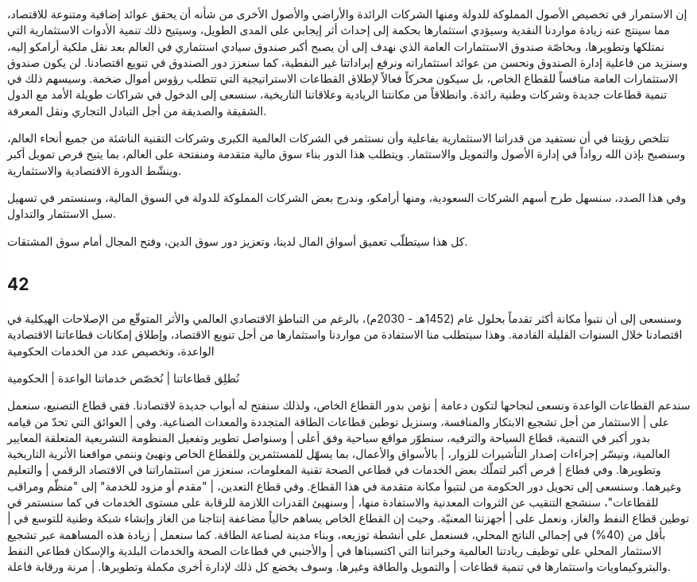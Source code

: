 إن الاستمرار في تخصيص الأصول المملوكة للدولة ومنها الشركات الرائدة والأراضي والأصول الأخرى من شأنه أن يحقق عوائد إضافية ومتنوعة للاقتصاد، مما سينتج عنه زيادة مواردنا النقدية وسيؤدي استثمارها بحكمة إلى إحداث أثر إيجابي على المدى الطويل، وسيتيح ذلك تنمية الأدوات الاستثمارية التي نمتلكها وتطويرها، وبخاصّة صندوق الاستثمارات العامة الذي نهدف إلى أن يصبح أكبر صندوق سيادي استثماري في العالم بعد نقل ملكية أرامكو إليه، وسنزيد من فاعلية إدارة الصندوق ونحسن من عوائد استثماراته ونرفع إيراداتنا غير النفطية، كما سنعزز دور الصندوق في تنويع اقتصادنا. لن يكون صندوق الاستثمارات العامة منافساً للقطاع الخاص، بل سيكون محركاً فعالاً لإطلاق القطاعات الاستراتيجية التي تتطلب رؤوس أموال ضخمة. وسيسهم ذلك في تنمية قطاعات جديدة وشركات وطنية رائدة. وانطلاقاً من مكانتنا الريادية وعلاقاتنا التاريخية، سنسعى إلى الدخول في شراكات طويلة الأمد مع الدول الشقيقة والصديقة من أجل التبادل التجاري ونقل المعرفة.

تتلخص رؤيتنا في أن نستفيد من قدراتنا الاستثمارية بفاعلية وأن نستثمر في الشركات العالمية الكبرى وشركات التقنية الناشئة من جميع أنحاء العالم، وسنصبح بإذن الله رواداً في إدارة الأصول والتمويل والاستثمار. ويتطلب هذا الدور بناء سوق مالية متقدمة ومنفتحة على العالم، بما يتيح فرص تمويل أكبر وينشّط الدورة الاقتصادية والاستثمارية.

وفي هذا الصدد، سنسهل طرح أسهم الشركات السعودية، ومنها أرامكو، وندرج بعض الشركات المملوكة للدولة في السوق المالية، وسنستمر في تسهيل سبل الاستثمار والتداول.

كل هذا سيتطلّب تعميق أسواق المال لدينا، وتعزيز دور سوق الدين، وفتح المجال أمام سوق المشتقات.

42
---
وسنسعى إلى أن نتبوأ مكانة أكثر تقدماً بحلول عام
(1452هـ - 2030م)، بالرغم من التباطؤ الاقتصادي العالمي
والأثر المتوقّع من الإصلاحات الهيكلية في اقتصادنا خلال
السنوات القليلة القادمة. وهذا سيتطلب منا الاستفادة
من مواردنا واستثمارها من أجل تنويع الاقتصاد، وإطلاق
إمكانات قطاعاتنا الاقتصادية الواعدة، وتخصيص عدد من
الخدمات الحكومية

نُطلِق قطاعاتنا | نُخصّص خدماتنا
الواعدة | الحكومية

سندعم القطاعات الواعدة ونسعى لنجاحها لتكون دعامة | نؤمن بدور القطاع الخاص، ولذلك سنفتح له أبواب
جديدة لاقتصادنا. ففي قطاع التصنيع، سنعمل على | الاستثمار من أجل تشجيع الابتكار والمنافسة، وسنزيل
توطين قطاعات الطاقة المتجددة والمعدات الصناعية. وفي | العوائق التي تحدّ من قيامه بدور أكبر في التنمية،
قطاع السياحة والترفيه، سنطوّر مواقع سياحية وفق أعلى | وسنواصل تطوير وتفعيل المنظومة التشريعية المتعلقة
المعايير العالمية، ونيسّر إجراءات إصدار التأشيرات للزوار، | بالأسواق والأعمال، بما يسهّل للمستثمرين وللقطاع الخاص
ونهيئ وننمي مواقعنا الأثرية التاريخية وتطويرها. وفي قطاع | فرص أكبر لتملّك بعض الخدمات في قطاعي الصحة
تقنية المعلومات، سنعزز من استثماراتنا في الاقتصاد الرقمي | والتعليم وغيرهما. وسنسعى إلى تحويل دور الحكومة من
لنتبوأ مكانة متقدمة في هذا القطاع. وفي قطاع التعدين، | "مقدم أو مزود للخدمة" إلى "منظّم ومراقب للقطاعات"،
سنشجع التنقيب عن الثروات المعدنية والاستفادة منها، | وسنهيئ القدرات اللازمة للرقابة على مستوى الخدمات في
كما سنستمر في توطين قطاع النفط والغاز، ونعمل على | أجهزتنا المعنيّة. وحيث إن القطاع الخاص يساهم حالياً
مضاعفة إنتاجنا من الغاز وإنشاء شبكة وطنية للتوسع في | بأقل من (40%) في إجمالي الناتج المحلي، فسنعمل على
أنشطة توزيعه، وبناء مدينة لصناعة الطاقة. كما سنعمل | زيادة هذه المساهمة عبر تشجيع الاستثمار المحلي
على توظيف ريادتنا العالمية وخبراتنا التي اكتسبناها في | والأجنبي في قطاعات الصحة والخدمات البلدية والإسكان
قطاعي النفط والبتروكيماويات واستثمارها في تنمية قطاعات | والتمويل والطاقة وغيرها. وسوف يخضع كل ذلك لإدارة
أخرى مكملة وتطويرها. | مرنة ورقابة فاعلة.
